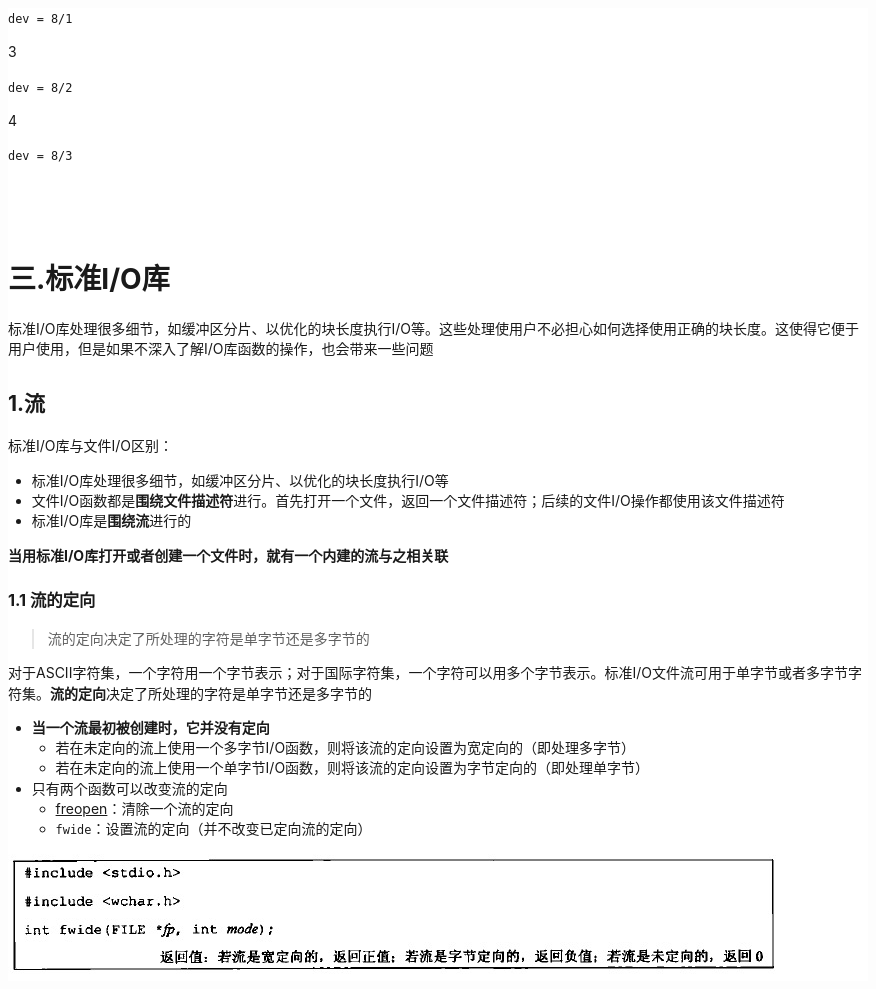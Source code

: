 ```
dev = 8/1
```

3

```
dev = 8/2
```

4

```
dev = 8/3
```

<br><br>

# 三.标准I/O库

标准I/O库处理很多细节，如缓冲区分片、以优化的块长度执行I/O等。这些处理使用户不必担心如何选择使用正确的块长度。这使得它便于用户使用，但是如果不深入了解I/O库函数的操作，也会带来一些问题

## 1.流

标准I/O库与文件I/O区别：

- 标准I/O库处理很多细节，如缓冲区分片、以优化的块长度执行I/O等
- 文件I/O函数都是**围绕文件描述符**进行。首先打开一个文件，返回一个文件描述符；后续的文件I/O操作都使用该文件描述符
- 标准I/O库是**围绕流**进行的

**当用标准I/O库打开或者创建一个文件时，就有一个内建的流与之相关联**

### 1.1 流的定向

> 流的定向决定了所处理的字符是单字节还是多字节的

对于ASCII字符集，一个字符用一个字节表示；对于国际字符集，一个字符可以用多个字节表示。标准I/O文件流可用于单字节或者多字节字符集。**流的定向**决定了所处理的字符是单字节还是多字节的

- **当一个流最初被创建时，它并没有定向**
  - 若在未定向的流上使用一个多字节I/O函数，则将该流的定向设置为宽定向的（即处理多字节）
  - 若在未定向的流上使用一个单字节I/O函数，则将该流的定向设置为字节定向的（即处理单字节）
- 只有两个函数可以改变流的定向
  - [freopen](#41-打开流)：清除一个流的定向
  - `fwide`：设置流的定向（并不改变已定向流的定向）



![img](../../pics/apue-standardio-1.png)


